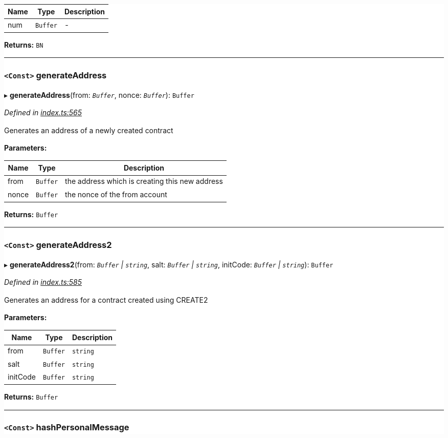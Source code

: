| Name | Type | Description |
| ------ | ------ | ------ |
| num | `Buffer` |  \- |

**Returns:** `BN`

___
<a id="generateaddress"></a>

### `<Const>` generateAddress

▸ **generateAddress**(from: *`Buffer`*, nonce: *`Buffer`*): `Buffer`

*Defined in [index.ts:565](https://github.com/ethereumjs/ethereumjs-util/blob/4934c75/src/index.ts#L565)*

Generates an address of a newly created contract

**Parameters:**

| Name | Type | Description |
| ------ | ------ | ------ |
| from | `Buffer` |  the address which is creating this new address |
| nonce | `Buffer` |  the nonce of the from account |

**Returns:** `Buffer`

___
<a id="generateaddress2"></a>

### `<Const>` generateAddress2

▸ **generateAddress2**(from: *`Buffer` | `string`*, salt: *`Buffer` | `string`*, initCode: *`Buffer` | `string`*): `Buffer`

*Defined in [index.ts:585](https://github.com/ethereumjs/ethereumjs-util/blob/4934c75/src/index.ts#L585)*

Generates an address for a contract created using CREATE2

**Parameters:**

| Name | Type | Description |
| ------ | ------ | ------ |
| from | `Buffer` | `string` |  the address which is creating this new address |
| salt | `Buffer` | `string` |  a salt |
| initCode | `Buffer` | `string` |  the init code of the contract being created |

**Returns:** `Buffer`

___
<a id="hashpersonalmessage"></a>

### `<Const>` hashPersonalMessage
